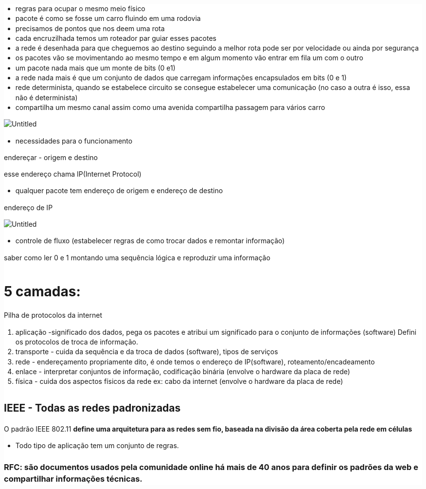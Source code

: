 - regras para ocupar o mesmo meio físico
- pacote é como se fosse um carro fluindo em uma rodovia
- precisamos de pontos que nos deem uma rota
- cada encruzilhada temos um roteador par guiar esses pacotes
- a rede é desenhada para que cheguemos ao destino seguindo a melhor rota pode ser por velocidade ou ainda por segurança
- os pacotes vão se movimentando ao mesmo tempo e em algum momento vão entrar em fila um com o outro
- um pacote nada mais que um monte de bits (0 e1)
- a rede nada mais é que um conjunto de dados que carregam informações encapsulados em bits (0 e 1)
- rede determinista, quando se estabelece circuito se consegue estabelecer uma comunicação (no caso a outra é isso, essa não é determinista)
- compartilha um mesmo canal assim como uma avenida compartilha passagem para vários carro

![Untitled](Fundamentos%20de%20redes%20de%20computadores%209ae58a44291d492cb14cfee368d016b7/Untitled.png)

- necessidades para o funcionamento

endereçar - origem e destino

esse endereço chama IP(Internet Protocol)

- qualquer pacote tem endereço de origem e endereço de destino

endereço de IP

![Untitled](Fundamentos%20de%20redes%20de%20computadores%209ae58a44291d492cb14cfee368d016b7/Untitled%201.png)

- controle de fluxo (estabelecer regras de como trocar dados e remontar informação)

saber como ler 0 e 1 montando uma sequência lógica e reproduzir uma informação

# 5 camadas:

Pilha de protocolos da internet

1. aplicação -significado dos dados, pega os pacotes e atribui um significado para o conjunto de informações (software) Defini os protocolos de troca de informação.
2. transporte - cuida da sequência e da troca de dados (software), tipos de serviços
3. rede - endereçamento propriamente dito, é onde temos o endereço de IP(software), roteamento/encadeamento
4. enlace - interpretar conjuntos de informação, codificação binária (envolve o hardware da placa de rede)
5. física - cuida dos aspectos físicos da rede ex: cabo da internet (envolve o hardware da placa de rede)

## IEEE -  Todas as redes padronizadas

O padrão IEEE 802.11 **define uma arquitetura para as redes sem fio, baseada na divisão da área coberta pela rede em células**

- Todo tipo de aplicação tem um conjunto de regras.

### RFC:  são documentos usados pela comunidade online há mais de 40 anos para definir os padrões da web e compartilhar informações técnicas.
